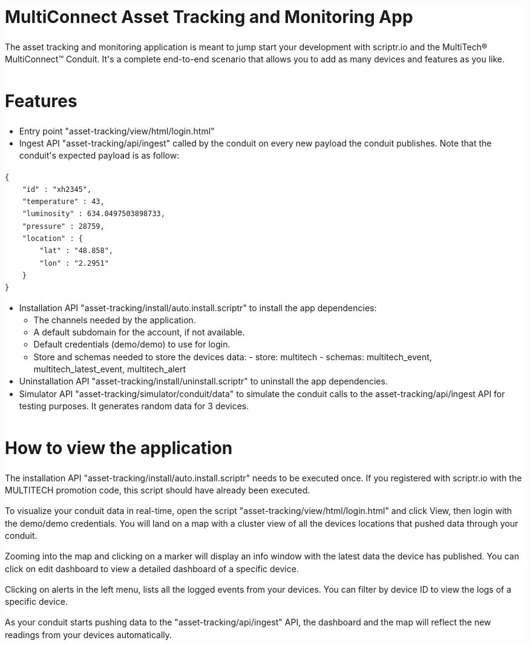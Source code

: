 # MultiConnect Asset Tracking and Monitoring App
The asset tracking and monitoring application is meant to jump start your development with scriptr.io and the MultiTech® MultiConnect™ Conduit. It's a complete end-to-end scenario that allows you to add as many devices and features as you like.


# Features
- Entry point "asset-tracking/view/html/login.html"
- Ingest API "asset-tracking/api/ingest" called by the conduit on every new payload the conduit publishes. Note that the conduit's expected payload is as follow:
```
{
	"id" : "xh2345",
	"temperature" : 43,
	"luminosity" : 634.0497503898733,
	"pressure" : 28759,
	"location" : {
		"lat" : "48.858",
		"lon" : "2.2951"
	}
}
```
- Installation API "asset-tracking/install/auto.install.scriptr" to install the app dependencies:
     - The channels needed by the application.
     - A default subdomain for the account, if not available.
     - Default credentials (demo/demo) to use for login.
     - Store and schemas needed to store the devices data:
            - store: multitech
            - schemas: multitech_event, multitech_latest_event, multitech_alert
- Uninstallation API "asset-tracking/install/uninstall.scriptr" to uninstall the app dependencies.
- Simulator API "asset-tracking/simulator/conduit/data" to simulate the conduit calls to the asset-tracking/api/ingest API for testing purposes. It generates random data for 3 devices.

# How to view the application
The installation API "asset-tracking/install/auto.install.scriptr" needs to be executed once. If you registered with scriptr.io with the MULTITECH promotion code, this script should have already been executed.

To visualize your conduit data in real-time, open the script "asset-tracking/view/html/login.html" and click View, then login with the demo/demo credentials. You will land on a map with a cluster view of all the devices locations that pushed data through your conduit.

Zooming into the map and clicking on a marker will display an info window with the latest data the device has published. You can click on edit dashboard to view a detailed dashboard of a specific device.

Clicking on alerts in the left menu, lists all the logged events from your devices. You can filter by device ID to view the logs of a specific device.

As your conduit starts pushing data to the "asset-tracking/api/ingest" API, the dashboard and the map will reflect the new readings from your devices automatically.
